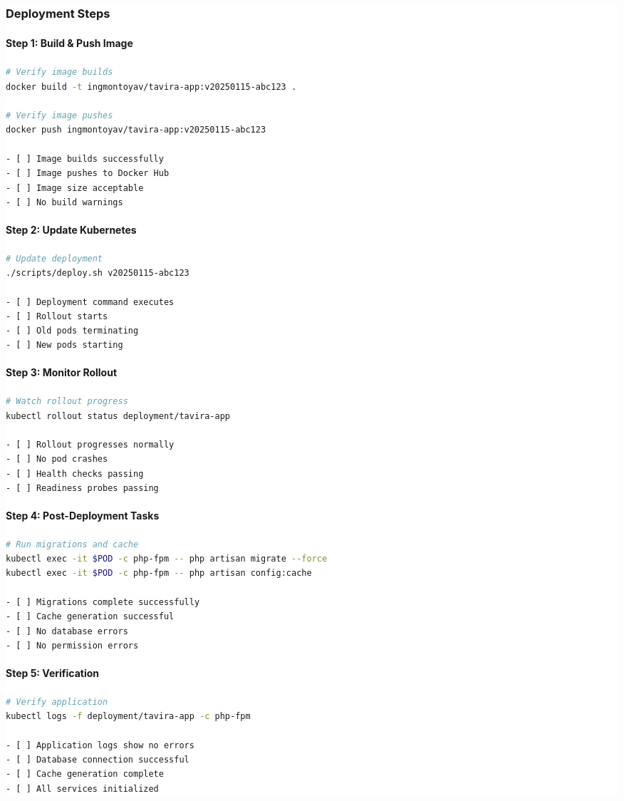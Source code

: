 ### Deployment Steps

#### Step 1: Build & Push Image
```bash
# Verify image builds
docker build -t ingmontoyav/tavira-app:v20250115-abc123 .

# Verify image pushes
docker push ingmontoyav/tavira-app:v20250115-abc123

- [ ] Image builds successfully
- [ ] Image pushes to Docker Hub
- [ ] Image size acceptable
- [ ] No build warnings
```

#### Step 2: Update Kubernetes
```bash
# Update deployment
./scripts/deploy.sh v20250115-abc123

- [ ] Deployment command executes
- [ ] Rollout starts
- [ ] Old pods terminating
- [ ] New pods starting
```

#### Step 3: Monitor Rollout
```bash
# Watch rollout progress
kubectl rollout status deployment/tavira-app

- [ ] Rollout progresses normally
- [ ] No pod crashes
- [ ] Health checks passing
- [ ] Readiness probes passing
```

#### Step 4: Post-Deployment Tasks
```bash
# Run migrations and cache
kubectl exec -it $POD -c php-fpm -- php artisan migrate --force
kubectl exec -it $POD -c php-fpm -- php artisan config:cache

- [ ] Migrations complete successfully
- [ ] Cache generation successful
- [ ] No database errors
- [ ] No permission errors
```

#### Step 5: Verification
```bash
# Verify application
kubectl logs -f deployment/tavira-app -c php-fpm

- [ ] Application logs show no errors
- [ ] Database connection successful
- [ ] Cache generation complete
- [ ] All services initialized
```
